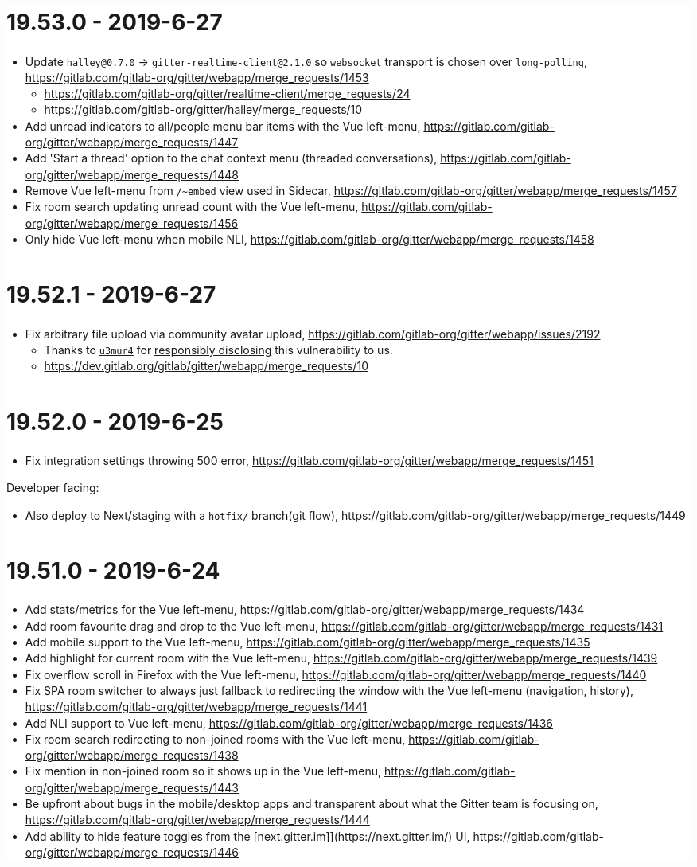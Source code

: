 # 19.53.0 - 2019-6-27

- Update `halley@0.7.0` -> `gitter-realtime-client@2.1.0` so `websocket` transport is chosen over `long-polling`, <https://gitlab.com/gitlab-org/gitter/webapp/merge_requests/1453>
  - <https://gitlab.com/gitlab-org/gitter/realtime-client/merge_requests/24>
  - <https://gitlab.com/gitlab-org/gitter/halley/merge_requests/10>
- Add unread indicators to all/people menu bar items with the Vue left-menu, <https://gitlab.com/gitlab-org/gitter/webapp/merge_requests/1447>
- Add 'Start a thread' option to the chat context menu (threaded conversations), <https://gitlab.com/gitlab-org/gitter/webapp/merge_requests/1448>
- Remove Vue left-menu from `/~embed` view used in Sidecar, <https://gitlab.com/gitlab-org/gitter/webapp/merge_requests/1457>
- Fix room search updating unread count with the Vue left-menu, <https://gitlab.com/gitlab-org/gitter/webapp/merge_requests/1456>
- Only hide Vue left-menu when mobile NLI, <https://gitlab.com/gitlab-org/gitter/webapp/merge_requests/1458>

# 19.52.1 - 2019-6-27

- Fix arbitrary file upload via community avatar upload, <https://gitlab.com/gitlab-org/gitter/webapp/issues/2192>
  - Thanks to [`u3mur4`](https://hackerone.com/u3mur4) for [responsibly disclosing](https://about.gitlab.com/security/disclosure/) this vulnerability to us.
  - <https://dev.gitlab.org/gitlab/gitter/webapp/merge_requests/10>

# 19.52.0 - 2019-6-25

- Fix integration settings throwing 500 error, <https://gitlab.com/gitlab-org/gitter/webapp/merge_requests/1451>

Developer facing:

- Also deploy to Next/staging with a `hotfix/` branch(git flow), <https://gitlab.com/gitlab-org/gitter/webapp/merge_requests/1449>

# 19.51.0 - 2019-6-24

- Add stats/metrics for the Vue left-menu, <https://gitlab.com/gitlab-org/gitter/webapp/merge_requests/1434>
- Add room favourite drag and drop to the Vue left-menu, <https://gitlab.com/gitlab-org/gitter/webapp/merge_requests/1431>
- Add mobile support to the Vue left-menu, <https://gitlab.com/gitlab-org/gitter/webapp/merge_requests/1435>
- Add highlight for current room with the Vue left-menu, <https://gitlab.com/gitlab-org/gitter/webapp/merge_requests/1439>
- Fix overflow scroll in Firefox with the Vue left-menu, <https://gitlab.com/gitlab-org/gitter/webapp/merge_requests/1440>
- Fix SPA room switcher to always just fallback to redirecting the window with the Vue left-menu (navigation, history), <https://gitlab.com/gitlab-org/gitter/webapp/merge_requests/1441>
- Add NLI support to Vue left-menu, <https://gitlab.com/gitlab-org/gitter/webapp/merge_requests/1436>
- Fix room search redirecting to non-joined rooms with the Vue left-menu, <https://gitlab.com/gitlab-org/gitter/webapp/merge_requests/1438>
- Fix mention in non-joined room so it shows up in the Vue left-menu, <https://gitlab.com/gitlab-org/gitter/webapp/merge_requests/1443>
- Be upfront about bugs in the mobile/desktop apps and transparent about what the Gitter team is focusing on, <https://gitlab.com/gitlab-org/gitter/webapp/merge_requests/1444>
- Add ability to hide feature toggles from the [next.gitter.im]](<https://next.gitter.im/>) UI, <https://gitlab.com/gitlab-org/gitter/webapp/merge_requests/1446>
